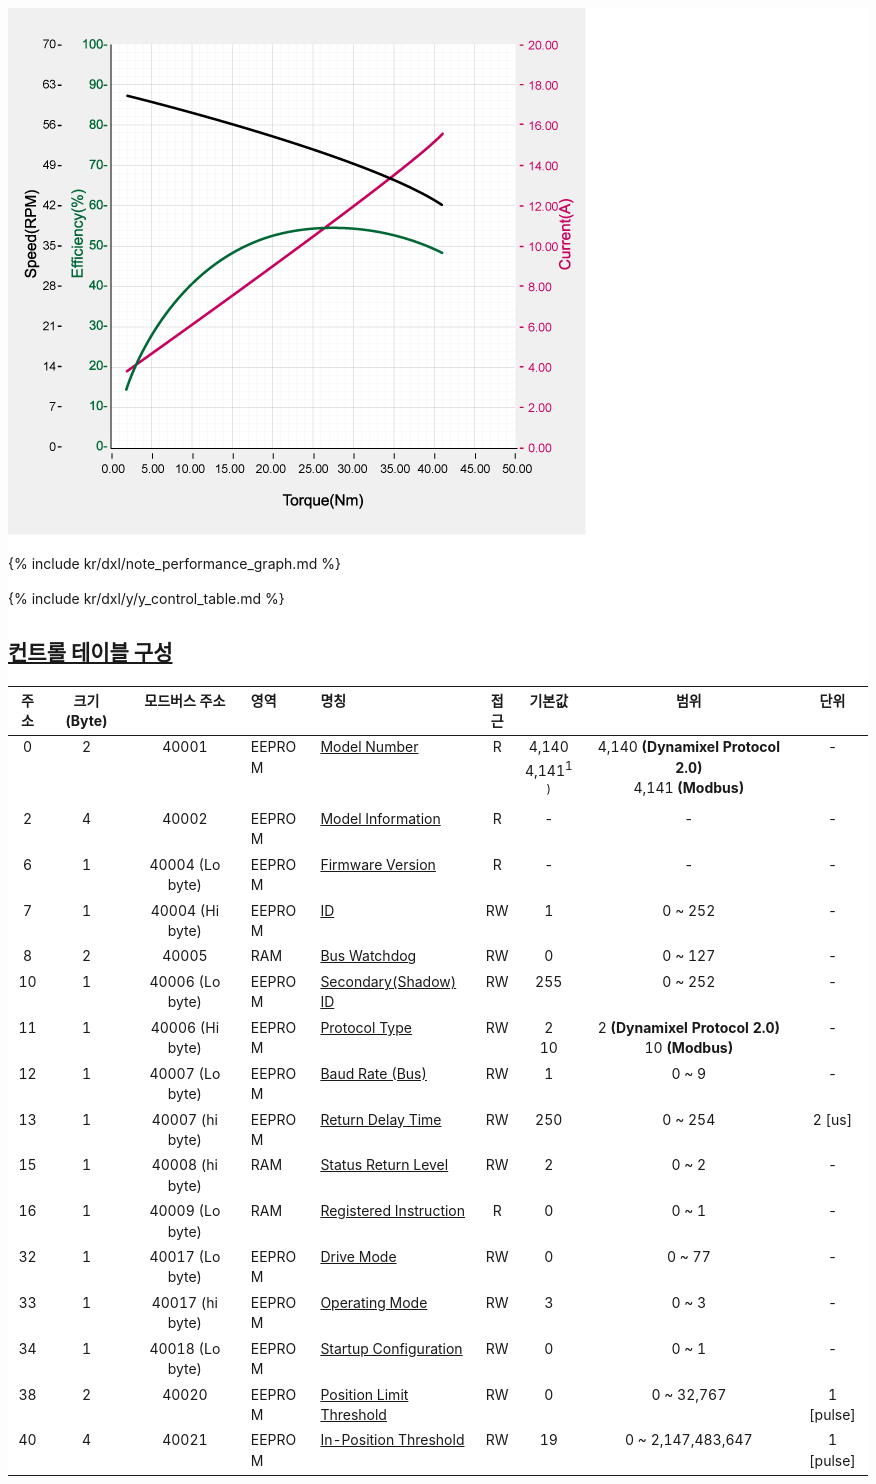 ![](/assets/images/dxl/y/ym080_230_r051_performance_graph.png)

{% include kr/dxl/note_performance_graph.md %}

{% include kr/dxl/y/y_control_table.md %}

## [컨트롤 테이블 구성](#컨트롤-테이블-구성)

| 주소 | 크기(Byte) | 모드버스 주소    |영역    | 명칭                                                                     | 접근 | 기본값     | 범위                           | 단위              |
|:----:|:---------:|:---------------:|:-------|:------------------------------------------------------------------------|:----:|:---------:|:------------------------------:|:-----------------:|
| 0    | 2         | 40001           | EEPROM | [Model Number](#model-number)                                           | R    | 4,140<br />4,141<sup>1)</sup> | 4,140 **(Dynamixel Protocol 2.0)**<br />4,141 **(Modbus)** | - |
| 2    | 4         | 40002           | EEPROM | [Model Information](#model-information)                                 | R    | -         | -                              | -                 |
| 6    | 1         | 40004 (Lo byte) | EEPROM | [Firmware Version](#firmware-version)                                   | R    | -         | -                              | -                 |
| 7    | 1         | 40004 (Hi byte) | EEPROM | [ID](#id)                                                               | RW   | 1         | 0 ~ 252                        | -                 |
| 8    | 2         | 40005           | RAM    | [Bus Watchdog](#bus-watchdog)                                           | RW   | 0         | 0 ~ 127                        | -                 |
| 10   | 1         | 40006 (Lo byte) | EEPROM | [Secondary(Shadow) ID](#secondaryshadow-id)                             | RW   | 255       | 0 ~ 252                        | -                 |
| 11   | 1         | 40006 (Hi byte) | EEPROM | [Protocol Type](#protocol-type)                                         | RW   | 2<br />10 | 2 **(Dynamixel Protocol 2.0)**<br />10 **(Modbus)** | - |
| 12   | 1         | 40007 (Lo byte) | EEPROM | [Baud Rate (Bus)](#baud-rate-bus)                                       | RW   | 1         | 0 ~ 9                          | -                 |
| 13   | 1         | 40007 (hi byte) | EEPROM | [Return Delay Time](#return-delay-time)                                 | RW   | 250       | 0 ~ 254                        | 2 [us]            |
| 15   | 1         | 40008 (hi byte) | RAM    | [Status Return Level](#status-return-level)                             | RW   | 2         | 0 ~ 2                          | -                 |
| 16   | 1         | 40009 (Lo byte) | RAM    | [Registered Instruction](#registered-instruction)                       | R    | 0         | 0 ~ 1                          | -                 |
| 32   | 1         | 40017 (Lo byte) | EEPROM | [Drive Mode](#drive-mode)                                               | RW   | 0         | 0 ~ 77                         | -                 |
| 33   | 1         | 40017 (hi byte) | EEPROM | [Operating Mode](#operating-mode)                                       | RW   | 3         | 0 ~ 3                          | -                 |
| 34   | 1         | 40018 (Lo byte) | EEPROM | [Startup Configuration](#startup-configuration)                         | RW   | 0         | 0 ~ 1                          | -                 |
| 38   | 2         | 40020           | EEPROM | [Position Limit Threshold](#position-limit-threshold)                   | RW   | 0         | 0 ~ 32,767                     | 1 [pulse]         |
| 40   | 4         | 40021           | EEPROM | [In-Position Threshold](#in-position-threshold)                         | RW   | 19        | 0 ~ 2,147,483,647              | 1 [pulse]         |

[DWG]: https://www.robotis.com/service/download.php?no=2181
[PDF]: https://www.robotis.com/service/download.php?no=2182
[STEP]: https://www.robotis.com/service/download.php?no=2183
[IGES]: https://www.robotis.com/service/download.php?no=2184